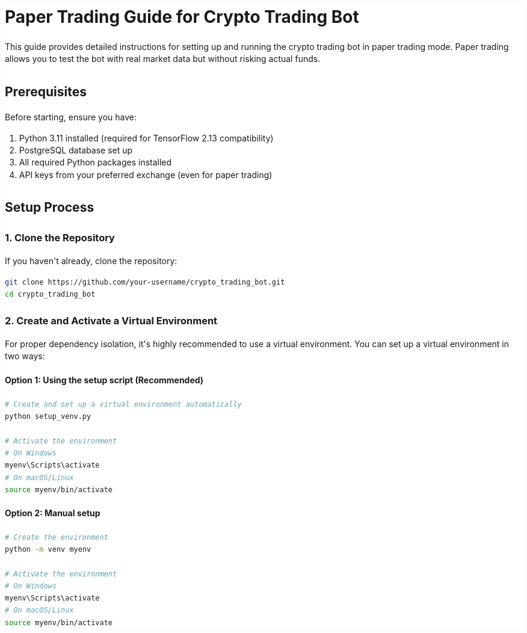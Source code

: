 # Paper Trading Guide for Crypto Trading Bot

This guide provides detailed instructions for setting up and running the crypto trading bot in paper trading mode. Paper trading allows you to test the bot with real market data but without risking actual funds.

## Prerequisites

Before starting, ensure you have:

1. Python 3.11 installed (required for TensorFlow 2.13 compatibility)
2. PostgreSQL database set up
3. All required Python packages installed
4. API keys from your preferred exchange (even for paper trading)

## Setup Process

### 1. Clone the Repository

If you haven't already, clone the repository:

```bash
git clone https://github.com/your-username/crypto_trading_bot.git
cd crypto_trading_bot
```

### 2. Create and Activate a Virtual Environment

For proper dependency isolation, it's highly recommended to use a virtual environment. You can set up a virtual environment in two ways:

#### Option 1: Using the setup script (Recommended)

```bash
# Create and set up a virtual environment automatically
python setup_venv.py

# Activate the environment
# On Windows
myenv\Scripts\activate
# On macOS/Linux
source myenv/bin/activate
```

#### Option 2: Manual setup

```bash
# Create the environment
python -m venv myenv

# Activate the environment
# On Windows
myenv\Scripts\activate
# On macOS/Linux
source myenv/bin/activate
```
